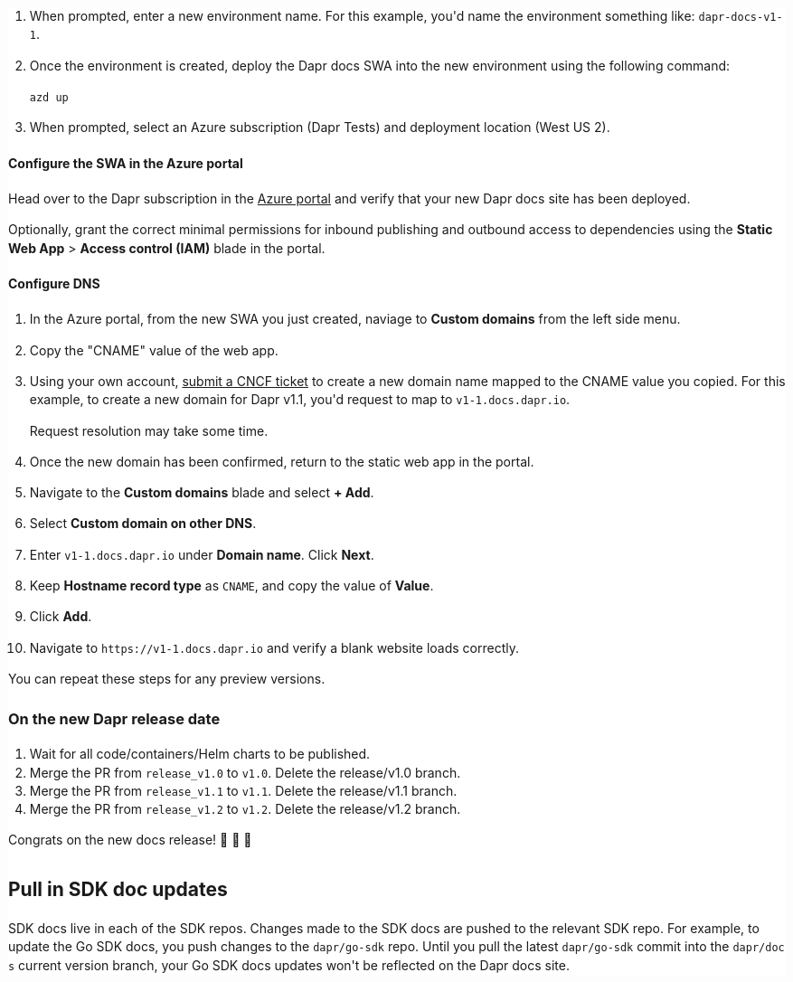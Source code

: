 1. When prompted, enter a new environment name. For this example, you'd name the environment something like: `dapr-docs-v1-1`.

1. Once the environment is created, deploy the Dapr docs SWA into the new environment using the following command:

   ```bash
   azd up
   ```

1. When prompted, select an Azure subscription (Dapr Tests) and deployment location (West US 2).

#### Configure the SWA in the Azure portal

Head over to the Dapr subscription in the [Azure portal](https://portal.azure.com) and verify that your new Dapr docs site has been deployed.

Optionally, grant the correct minimal permissions for inbound publishing and outbound access to dependencies using the **Static Web App** > **Access control (IAM)** blade in the portal.

#### Configure DNS

1. In the Azure portal, from the new SWA you just created, naviage to **Custom domains** from the left side menu.
1. Copy the "CNAME" value of the web app.
1. Using your own account, [submit a CNCF ticket](https://jira.linuxfoundation.org/secure/Dashboard.jspa) to create a new domain name mapped to the CNAME value you copied. For this example, to create a new domain for Dapr v1.1, you'd request to map to `v1-1.docs.dapr.io`.

   Request resolution may take some time.

1. Once the new domain has been confirmed, return to the static web app in the portal.
1. Navigate to the **Custom domains** blade and select **+ Add**.
1. Select **Custom domain on other DNS**.
1. Enter `v1-1.docs.dapr.io` under **Domain name**. Click **Next**.
1. Keep **Hostname record type** as `CNAME`, and copy the value of **Value**.
1. Click **Add**.
1. Navigate to `https://v1-1.docs.dapr.io` and verify a blank website loads correctly.

You can repeat these steps for any preview versions.

### On the new Dapr release date

1. Wait for all code/containers/Helm charts to be published.
1. Merge the PR from `release_v1.0` to `v1.0`. Delete the release/v1.0 branch.
1. Merge the PR from `release_v1.1` to `v1.1`. Delete the release/v1.1 branch.
1. Merge the PR from `release_v1.2` to `v1.2`. Delete the release/v1.2 branch.

Congrats on the new docs release! 🚀 🎉 🎈

## Pull in SDK doc updates

SDK docs live in each of the SDK repos. Changes made to the SDK docs are pushed to the relevant SDK repo. For example, to update the Go SDK docs, you push changes to the `dapr/go-sdk` repo. Until you pull the latest `dapr/go-sdk` commit into the `dapr/docs` current version branch, your Go SDK docs updates won't be reflected on the Dapr docs site. 
